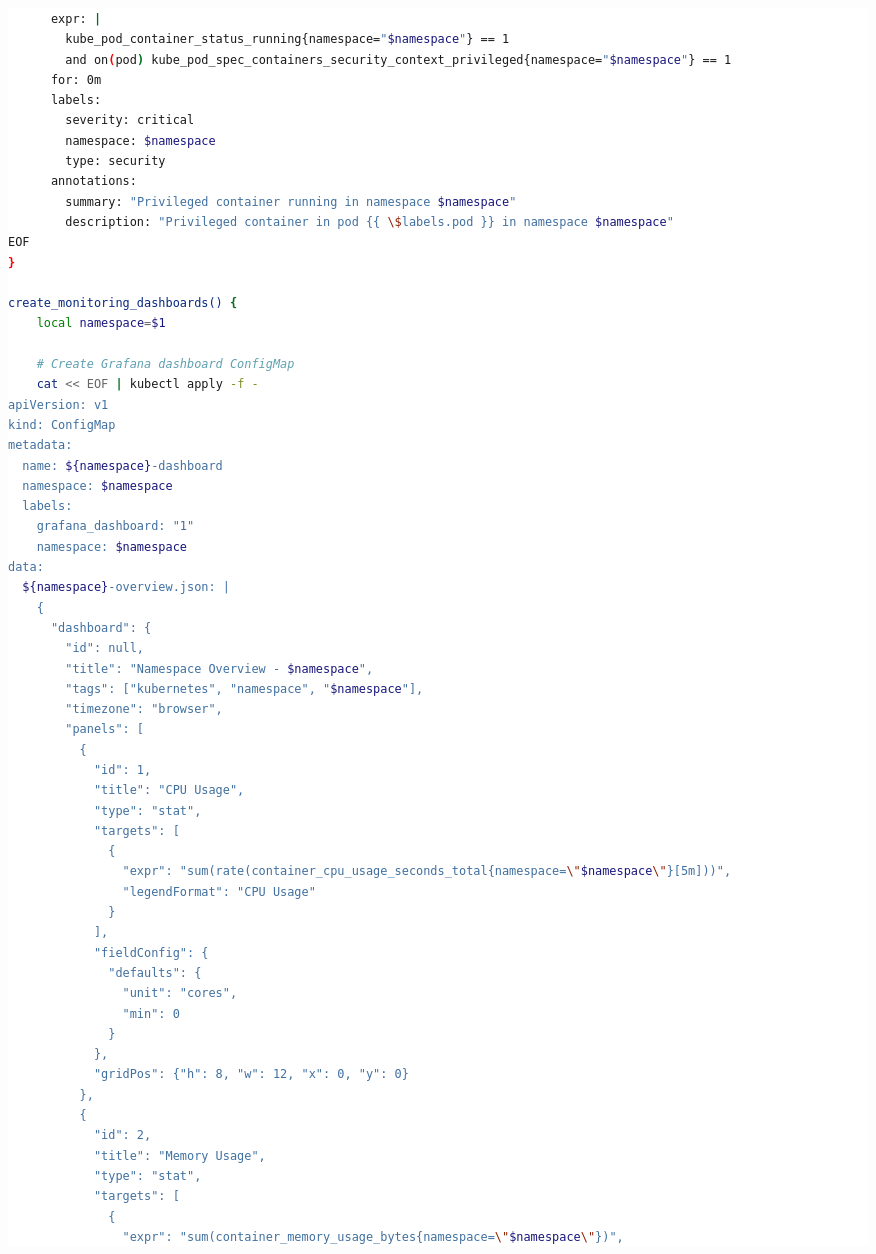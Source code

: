 ```bash
      expr: |
        kube_pod_container_status_running{namespace="$namespace"} == 1
        and on(pod) kube_pod_spec_containers_security_context_privileged{namespace="$namespace"} == 1
      for: 0m
      labels:
        severity: critical
        namespace: $namespace
        type: security
      annotations:
        summary: "Privileged container running in namespace $namespace"
        description: "Privileged container in pod {{ \$labels.pod }} in namespace $namespace"
EOF
}

create_monitoring_dashboards() {
    local namespace=$1
    
    # Create Grafana dashboard ConfigMap
    cat << EOF | kubectl apply -f -
apiVersion: v1
kind: ConfigMap
metadata:
  name: ${namespace}-dashboard
  namespace: $namespace
  labels:
    grafana_dashboard: "1"
    namespace: $namespace
data:
  ${namespace}-overview.json: |
    {
      "dashboard": {
        "id": null,
        "title": "Namespace Overview - $namespace",
        "tags": ["kubernetes", "namespace", "$namespace"],
        "timezone": "browser",
        "panels": [
          {
            "id": 1,
            "title": "CPU Usage",
            "type": "stat",
            "targets": [
              {
                "expr": "sum(rate(container_cpu_usage_seconds_total{namespace=\"$namespace\"}[5m]))",
                "legendFormat": "CPU Usage"
              }
            ],
            "fieldConfig": {
              "defaults": {
                "unit": "cores",
                "min": 0
              }
            },
            "gridPos": {"h": 8, "w": 12, "x": 0, "y": 0}
          },
          {
            "id": 2,
            "title": "Memory Usage",
            "type": "stat",
            "targets": [
              {
                "expr": "sum(container_memory_usage_bytes{namespace=\"$namespace\"})",
```